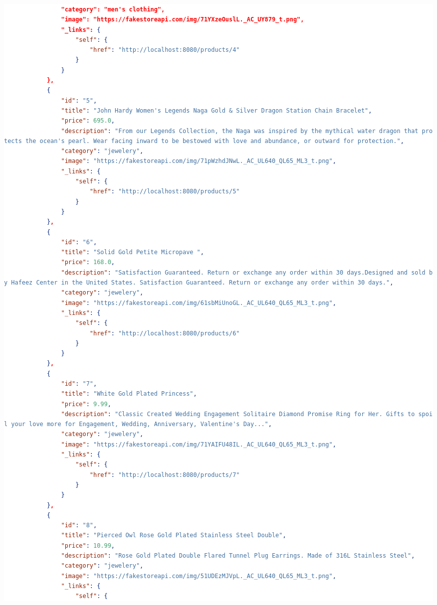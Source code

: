 ```json
                "category": "men's clothing",
                "image": "https://fakestoreapi.com/img/71YXzeOuslL._AC_UY879_t.png",
                "_links": {
                    "self": {
                        "href": "http://localhost:8080/products/4"
                    }
                }
            },
            {
                "id": "5",
                "title": "John Hardy Women's Legends Naga Gold & Silver Dragon Station Chain Bracelet",
                "price": 695.0,
                "description": "From our Legends Collection, the Naga was inspired by the mythical water dragon that protects the ocean's pearl. Wear facing inward to be bestowed with love and abundance, or outward for protection.",
                "category": "jewelery",
                "image": "https://fakestoreapi.com/img/71pWzhdJNwL._AC_UL640_QL65_ML3_t.png",
                "_links": {
                    "self": {
                        "href": "http://localhost:8080/products/5"
                    }
                }
            },
            {
                "id": "6",
                "title": "Solid Gold Petite Micropave ",
                "price": 168.0,
                "description": "Satisfaction Guaranteed. Return or exchange any order within 30 days.Designed and sold by Hafeez Center in the United States. Satisfaction Guaranteed. Return or exchange any order within 30 days.",
                "category": "jewelery",
                "image": "https://fakestoreapi.com/img/61sbMiUnoGL._AC_UL640_QL65_ML3_t.png",
                "_links": {
                    "self": {
                        "href": "http://localhost:8080/products/6"
                    }
                }
            },
            {
                "id": "7",
                "title": "White Gold Plated Princess",
                "price": 9.99,
                "description": "Classic Created Wedding Engagement Solitaire Diamond Promise Ring for Her. Gifts to spoil your love more for Engagement, Wedding, Anniversary, Valentine's Day...",
                "category": "jewelery",
                "image": "https://fakestoreapi.com/img/71YAIFU48IL._AC_UL640_QL65_ML3_t.png",
                "_links": {
                    "self": {
                        "href": "http://localhost:8080/products/7"
                    }
                }
            },
            {
                "id": "8",
                "title": "Pierced Owl Rose Gold Plated Stainless Steel Double",
                "price": 10.99,
                "description": "Rose Gold Plated Double Flared Tunnel Plug Earrings. Made of 316L Stainless Steel",
                "category": "jewelery",
                "image": "https://fakestoreapi.com/img/51UDEzMJVpL._AC_UL640_QL65_ML3_t.png",
                "_links": {
                    "self": {
```